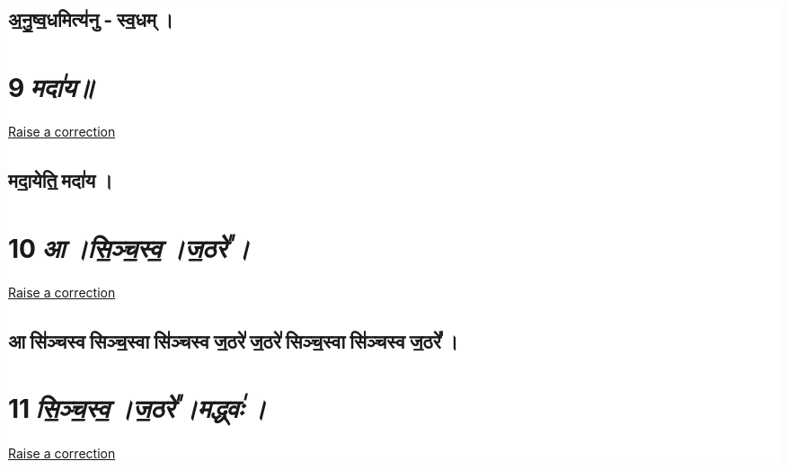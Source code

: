## अ॒नु॒ष्व॒धमित्य॑नु - स्व॒धम् । ##


# 9  _मदा॑य॥_ #  



 [Raise a correction](https://github.com/hvram1/baraha2unicode/issues/new?title=TS+1.4.19.1-9&body=%E0%A4%AE%E0%A4%A6%E0%A4%BE%E0%A5%91%E0%A4%AF%E0%A5%A5%0A%0A%0A%E0%A4%AE%E0%A4%A6%E0%A4%BE%E0%A5%92%E0%A4%AF%E0%A5%87%E0%A4%A4%E0%A4%BF%E0%A5%92+%E0%A4%AE%E0%A4%A6%E0%A4%BE%E0%A5%91%E0%A4%AF+%E0%A5%A4&labels=%E0%A4%A4%E0%A5%88%E0%A4%A4%E0%A5%8D%E0%A4%B0%E0%A4%BF%E0%A4%AF+%E0%A4%B8%E0%A4%82%E0%A4%B8%E0%A4%BF%E0%A4%A4%E0%A4%BE+%E0%A4%98%E0%A4%A8+%E0%A4%AA%E0%A4%BE%E0%A4%A0)

## मदा॒येति॒ मदा॑य । ##


# 10  _आ ।सि॒ञ्च॒स्व॒ ।ज॒ठरे᳚ ।_ #  



 [Raise a correction](https://github.com/hvram1/baraha2unicode/issues/new?title=TS+1.4.19.1-10&body=%E0%A4%86+%E0%A5%A4%E0%A4%B8%E0%A4%BF%E0%A5%92%E0%A4%9E%E0%A5%8D%E0%A4%9A%E0%A5%92%E0%A4%B8%E0%A5%8D%E0%A4%B5%E0%A5%92+%E0%A5%A4%E0%A4%9C%E0%A5%92%E0%A4%A0%E0%A4%B0%E0%A5%87%E1%B3%9A+%E0%A5%A4%0A%0A%0A%E0%A4%86+%E0%A4%B8%E0%A4%BF%E0%A5%91%E0%A4%9E%E0%A5%8D%E0%A4%9A%E0%A4%B8%E0%A5%8D%E0%A4%B5+%E0%A4%B8%E0%A4%BF%E0%A4%9E%E0%A5%8D%E0%A4%9A%E0%A5%92%E0%A4%B8%E0%A5%8D%E0%A4%B5%E0%A4%BE+%E0%A4%B8%E0%A4%BF%E0%A5%91%E0%A4%9E%E0%A5%8D%E0%A4%9A%E0%A4%B8%E0%A5%8D%E0%A4%B5+%E0%A4%9C%E0%A5%92%E0%A4%A0%E0%A4%B0%E0%A5%87%E0%A5%91+%E0%A4%9C%E0%A5%92%E0%A4%A0%E0%A4%B0%E0%A5%87%E0%A5%91+%E0%A4%B8%E0%A4%BF%E0%A4%9E%E0%A5%8D%E0%A4%9A%E0%A5%92%E0%A4%B8%E0%A5%8D%E0%A4%B5%E0%A4%BE+%E0%A4%B8%E0%A4%BF%E0%A5%91%E0%A4%9E%E0%A5%8D%E0%A4%9A%E0%A4%B8%E0%A5%8D%E0%A4%B5+%E0%A4%9C%E0%A5%92%E0%A4%A0%E0%A4%B0%E0%A5%87%E1%B3%9A+%E0%A5%A4&labels=%E0%A4%A4%E0%A5%88%E0%A4%A4%E0%A5%8D%E0%A4%B0%E0%A4%BF%E0%A4%AF+%E0%A4%B8%E0%A4%82%E0%A4%B8%E0%A4%BF%E0%A4%A4%E0%A4%BE+%E0%A4%98%E0%A4%A8+%E0%A4%AA%E0%A4%BE%E0%A4%A0)

## आ सि॑ञ्चस्व सिञ्च॒स्वा सि॑ञ्चस्व ज॒ठरे॑ ज॒ठरे॑ सिञ्च॒स्वा सि॑ञ्चस्व ज॒ठरे᳚ । ##


# 11  _सि॒ञ्च॒स्व॒ ।ज॒ठरे᳚ ।मद्ध्वः॑ ।_ #  



 [Raise a correction](https://github.com/hvram1/baraha2unicode/issues/new?title=TS+1.4.19.1-11&body=%E0%A4%B8%E0%A4%BF%E0%A5%92%E0%A4%9E%E0%A5%8D%E0%A4%9A%E0%A5%92%E0%A4%B8%E0%A5%8D%E0%A4%B5%E0%A5%92+%E0%A5%A4%E0%A4%9C%E0%A5%92%E0%A4%A0%E0%A4%B0%E0%A5%87%E1%B3%9A+%E0%A5%A4%E0%A4%AE%E0%A4%A6%E0%A5%8D%E0%A4%A7%E0%A5%8D%E0%A4%B5%E0%A4%83%E0%A5%91+%E0%A5%A4%0A%0A%0A%E0%A4%B8%E0%A4%BF%E0%A5%92%E0%A4%9E%E0%A5%8D%E0%A4%9A%E0%A5%92%E0%A4%B8%E0%A5%8D%E0%A4%B5%E0%A5%92+%E0%A4%9C%E0%A5%92%E0%A4%A0%E0%A4%B0%E0%A5%87%E0%A5%91+%E0%A4%9C%E0%A5%92%E0%A4%A0%E0%A4%B0%E0%A5%87%E0%A5%91+%E0%A4%B8%E0%A4%BF%E0%A4%9E%E0%A5%8D%E0%A4%9A%E0%A4%B8%E0%A5%8D%E0%A4%B5+%E0%A4%B8%E0%A4%BF%E0%A4%9E%E0%A5%8D%E0%A4%9A%E0%A4%B8%E0%A5%8D%E0%A4%B5+%E0%A4%9C%E0%A5%92%E0%A4%A0%E0%A4%B0%E0%A5%87%E0%A5%92+%E0%A4%AE%E0%A4%A6%E0%A5%8D%E0%A4%A7%E0%A5%8D%E0%A4%B5%E0%A5%8B%E0%A5%92+%E0%A4%AE%E0%A4%A6%E0%A5%8D%E0%A4%A7%E0%A5%8D%E0%A4%B5%E0%A5%8B%E0%A5%91+%E0%A4%9C%E0%A5%92%E0%A4%A0%E0%A4%B0%E0%A5%87%E0%A5%91+%E0%A4%B8%E0%A4%BF%E0%A4%9E%E0%A5%8D%E0%A4%9A%E0%A4%B8%E0%A5%8D%E0%A4%B5+%E0%A4%B8%E0%A4%BF%E0%A4%9E%E0%A5%8D%E0%A4%9A%E0%A4%B8%E0%A5%8D%E0%A4%B5+%E0%A4%9C%E0%A5%92%E0%A4%A0%E0%A4%B0%E0%A5%87%E0%A5%92+%E0%A4%AE%E0%A4%A6%E0%A5%8D%E0%A4%A7%E0%A5%8D%E0%A4%B5%E0%A4%83%E0%A5%91+%E0%A5%A4&labels=%E0%A4%A4%E0%A5%88%E0%A4%A4%E0%A5%8D%E0%A4%B0%E0%A4%BF%E0%A4%AF+%E0%A4%B8%E0%A4%82%E0%A4%B8%E0%A4%BF%E0%A4%A4%E0%A4%BE+%E0%A4%98%E0%A4%A8+%E0%A4%AA%E0%A4%BE%E0%A4%A0)
